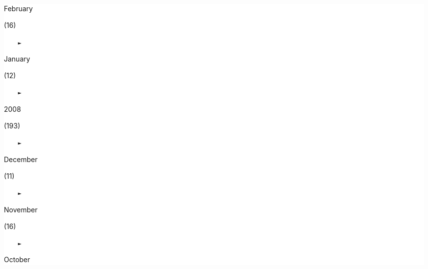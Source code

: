 


February

(16)







        ► 
      



January

(12)









        ► 
      



2008

(193)





        ► 
      



December

(11)







        ► 
      



November

(16)







        ► 
      



October
